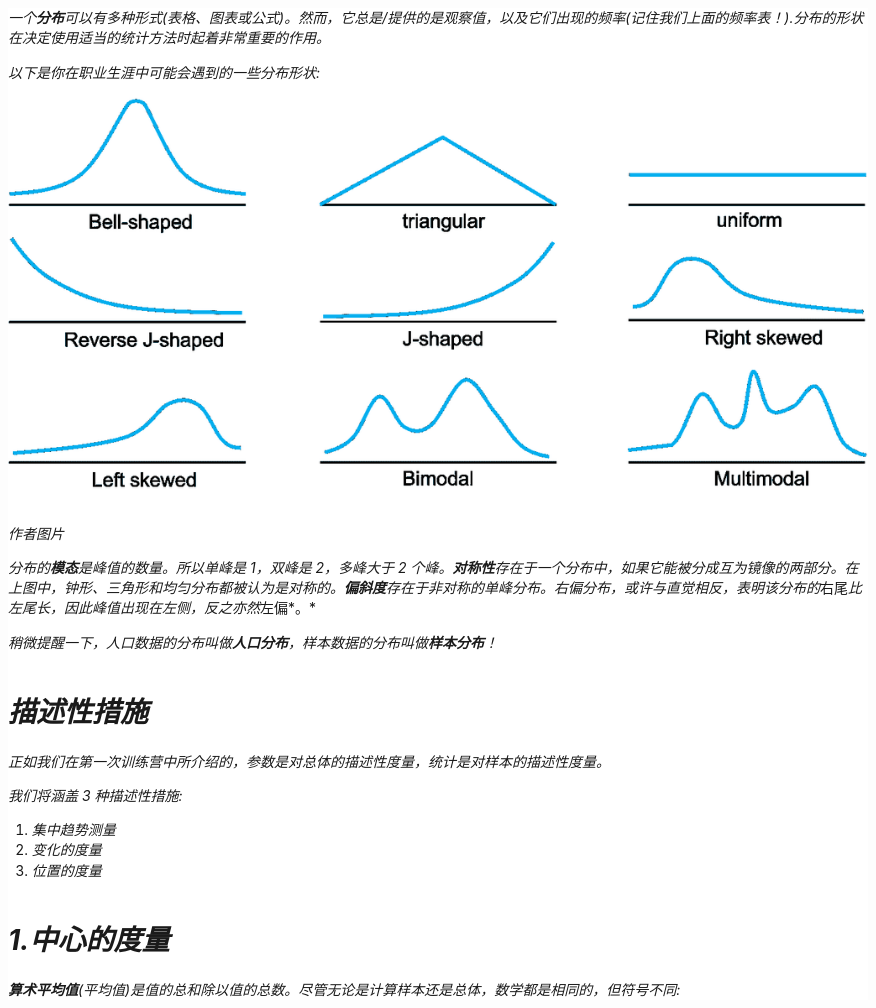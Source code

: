 *一个**分布**可以有多种形式(表格、图表或公式)。然而，它总是/提供的是观察值，以及它们出现的频率(记住我们上面的频率表！).分布的形状在决定使用适当的统计方法时起着非常重要的作用。*

*以下是你在职业生涯中可能会遇到的一些分布形状:*

*![](img/42b7bdf00f91c93ba238283c88c048ce.png)*

*作者图片*

*分布的**模态**是峰值的数量。所以单峰是 1，双峰是 2，多峰大于 2 个峰。**对称性**存在于一个分布中，如果它能被分成互为镜像的两部分。在上图中，钟形、三角形和均匀分布都被认为是对称的。**偏斜度**存在于非对称的单峰分布。*右偏*分布，或许与直觉相反，表明该分布的*右尾*比左尾长，因此峰值出现在左侧，反之亦然*左偏*。*

*稍微提醒一下，人口数据的分布叫做**人口分布**，样本数据的分布叫做**样本分布**！*

# *描述性措施*

*正如我们在第一次训练营中所介绍的，参数是对总体的描述性度量，统计是对样本的描述性度量。*

*我们将涵盖 3 种描述性措施:*

1.  *集中趋势测量*
2.  *变化的度量*
3.  *位置的度量*

# *1.中心的度量*

***算术平均值**(平均值)是值的总和除以值的总数。尽管无论是计算样本还是总体，数学都是相同的，但符号不同:*

